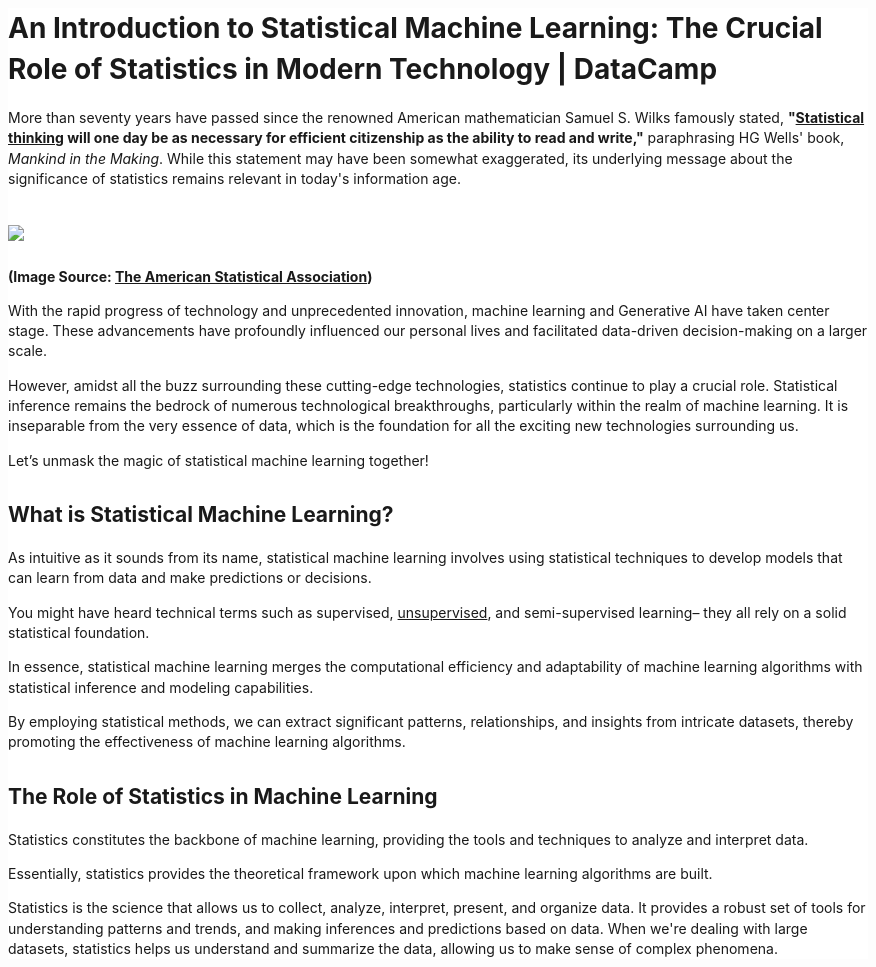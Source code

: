 # An Introduction to Statistical Machine Learning: The Crucial Role of Statistics in Modern Technology | DataCamp
More than seventy years have passed since the renowned American mathematician Samuel S. Wilks famously stated, **"[Statistical thinking](https://datacamp.com/courses/statistical-thinking-in-python-part-1) will one day be as necessary for efficient citizenship as the ability to read and write,"** paraphrasing HG Wells' book, _Mankind in the Making_. While this statement may have been somewhat exaggerated, its underlying message about the significance of statistics remains relevant in today's information age.

![](https://images.datacamp.com/image/upload/v1688123671/image_695618ec97.jpg)
------------------------------------------------------------------------------

**(Image Source: [The American Statistical Association](https://www.facebook.com/AmstatNews/photos/statistical-thinking-will-one-day-be-as-necessary-for-efficient-citizenship-as-t/10152762291873687/))**

With the rapid progress of technology and unprecedented innovation, machine learning and Generative AI have taken center stage. These advancements have profoundly influenced our personal lives and facilitated data-driven decision-making on a larger scale.

However, amidst all the buzz surrounding these cutting-edge technologies, statistics continue to play a crucial role. Statistical inference remains the bedrock of numerous technological breakthroughs, particularly within the realm of machine learning. It is inseparable from the very essence of data, which is the foundation for all the exciting new technologies surrounding us.

Let’s unmask the magic of statistical machine learning together!

What is Statistical Machine Learning?
-------------------------------------

As intuitive as it sounds from its name, statistical machine learning involves using statistical techniques to develop models that can learn from data and make predictions or decisions.

You might have heard technical terms such as supervised, [unsupervised](https://www.datacamp.com/blog/introduction-to-unsupervised-learning), and semi-supervised learning– they all rely on a solid statistical foundation.

In essence, statistical machine learning merges the computational efficiency and adaptability of machine learning algorithms with statistical inference and modeling capabilities.

By employing statistical methods, we can extract significant patterns, relationships, and insights from intricate datasets, thereby promoting the effectiveness of machine learning algorithms.

The Role of Statistics in Machine Learning
------------------------------------------

Statistics constitutes the backbone of machine learning, providing the tools and techniques to analyze and interpret data.

Essentially, statistics provides the theoretical framework upon which machine learning algorithms are built.

Statistics is the science that allows us to collect, analyze, interpret, present, and organize data. It provides a robust set of tools for understanding patterns and trends, and making inferences and predictions based on data. When we're dealing with large datasets, statistics helps us understand and summarize the data, allowing us to make sense of complex phenomena.
